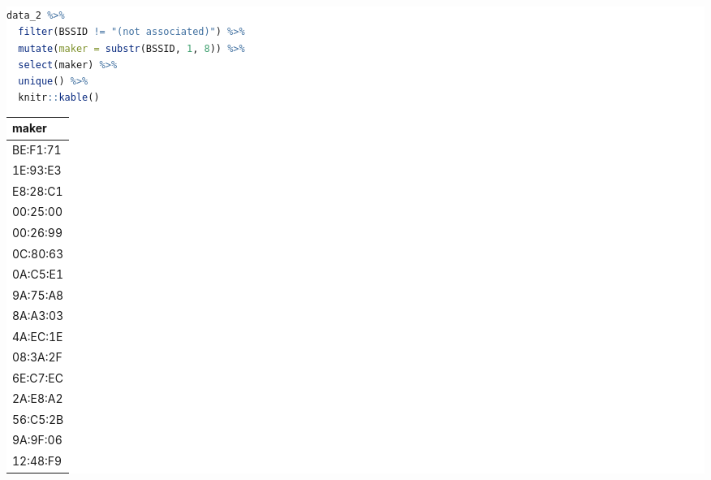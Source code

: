 ``` r
data_2 %>%
  filter(BSSID != "(not associated)") %>%
  mutate(maker = substr(BSSID, 1, 8)) %>%
  select(maker) %>%
  unique() %>%
  knitr::kable()
```

<table>
<thead>
<tr class="header">
<th style="text-align: left;">maker</th>
</tr>
</thead>
<tbody>
<tr class="odd">
<td style="text-align: left;">BE:F1:71</td>
</tr>
<tr class="even">
<td style="text-align: left;">1E:93:E3</td>
</tr>
<tr class="odd">
<td style="text-align: left;">E8:28:C1</td>
</tr>
<tr class="even">
<td style="text-align: left;">00:25:00</td>
</tr>
<tr class="odd">
<td style="text-align: left;">00:26:99</td>
</tr>
<tr class="even">
<td style="text-align: left;">0C:80:63</td>
</tr>
<tr class="odd">
<td style="text-align: left;">0A:C5:E1</td>
</tr>
<tr class="even">
<td style="text-align: left;">9A:75:A8</td>
</tr>
<tr class="odd">
<td style="text-align: left;">8A:A3:03</td>
</tr>
<tr class="even">
<td style="text-align: left;">4A:EC:1E</td>
</tr>
<tr class="odd">
<td style="text-align: left;">08:3A:2F</td>
</tr>
<tr class="even">
<td style="text-align: left;">6E:C7:EC</td>
</tr>
<tr class="odd">
<td style="text-align: left;">2A:E8:A2</td>
</tr>
<tr class="even">
<td style="text-align: left;">56:C5:2B</td>
</tr>
<tr class="odd">
<td style="text-align: left;">9A:9F:06</td>
</tr>
<tr class="even">
<td style="text-align: left;">12:48:F9</td>
</tr>